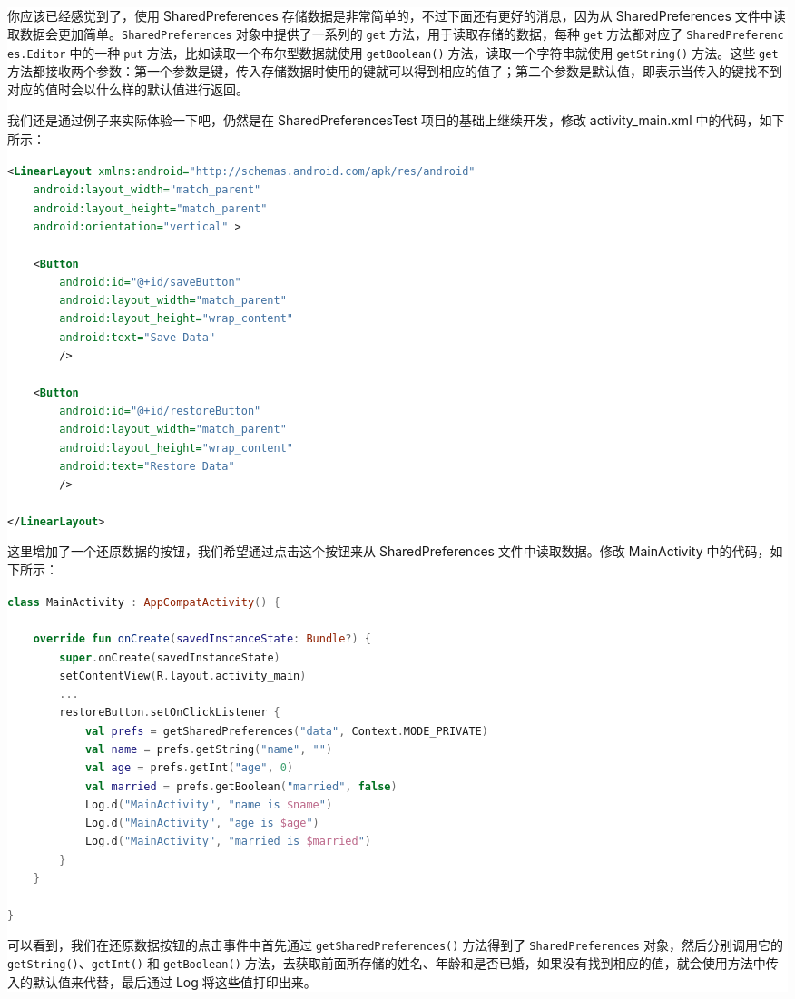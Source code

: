 你应该已经感觉到了，使用 SharedPreferences 存储数据是非常简单的，不过下面还有更好的消息，因为从 SharedPreferences 文件中读取数据会更加简单。`SharedPreferences` 对象中提供了一系列的 `get` 方法，用于读取存储的数据，每种 `get` 方法都对应了 `SharedPreferences.Editor` 中的一种 `put` 方法，比如读取一个布尔型数据就使用 `getBoolean()` 方法，读取一个字符串就使用 `getString()` 方法。这些 `get` 方法都接收两个参数：第一个参数是键，传入存储数据时使用的键就可以得到相应的值了；第二个参数是默认值，即表示当传入的键找不到对应的值时会以什么样的默认值进行返回。

我们还是通过例子来实际体验一下吧，仍然是在 SharedPreferencesTest 项目的基础上继续开发，修改 activity_main.xml 中的代码，如下所示：

```xml
<LinearLayout xmlns:android="http://schemas.android.com/apk/res/android"
    android:layout_width="match_parent"
    android:layout_height="match_parent"
    android:orientation="vertical" >

    <Button
        android:id="@+id/saveButton"
        android:layout_width="match_parent"
        android:layout_height="wrap_content"
        android:text="Save Data"
        />

    <Button
        android:id="@+id/restoreButton"
        android:layout_width="match_parent"
        android:layout_height="wrap_content"
        android:text="Restore Data"
        />

</LinearLayout>
```

这里增加了一个还原数据的按钮，我们希望通过点击这个按钮来从 SharedPreferences 文件中读取数据。修改 MainActivity 中的代码，如下所示：

```Kotlin
class MainActivity : AppCompatActivity() {

    override fun onCreate(savedInstanceState: Bundle?) {
        super.onCreate(savedInstanceState)
        setContentView(R.layout.activity_main)
        ...
        restoreButton.setOnClickListener {
            val prefs = getSharedPreferences("data", Context.MODE_PRIVATE)
            val name = prefs.getString("name", "")
            val age = prefs.getInt("age", 0)
            val married = prefs.getBoolean("married", false)
            Log.d("MainActivity", "name is $name")
            Log.d("MainActivity", "age is $age")
            Log.d("MainActivity", "married is $married")
        }
    }

}
```

可以看到，我们在还原数据按钮的点击事件中首先通过 `getSharedPreferences()` 方法得到了 `SharedPreferences` 对象，然后分别调用它的 `getString()`、`getInt()` 和 `getBoolean()` 方法，去获取前面所存储的姓名、年龄和是否已婚，如果没有找到相应的值，就会使用方法中传入的默认值来代替，最后通过 Log 将这些值打印出来。
